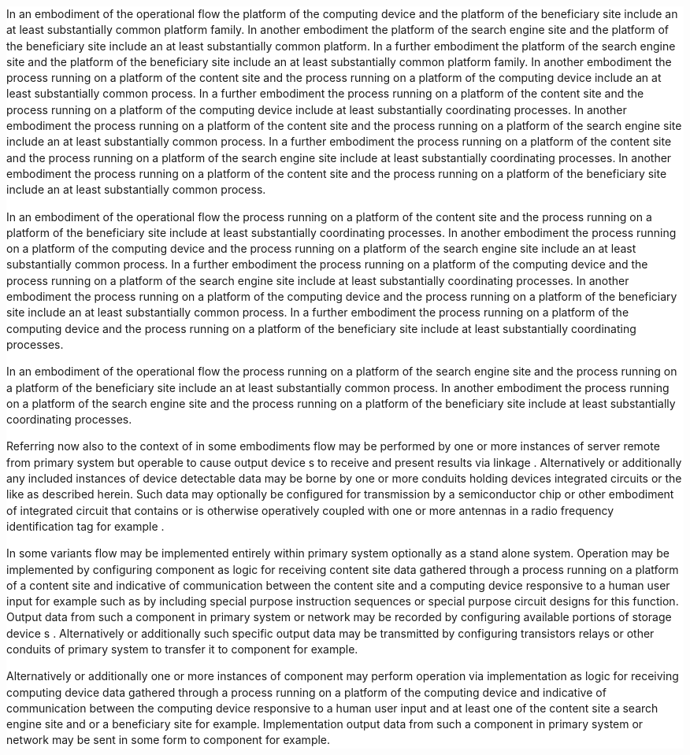In an embodiment of the operational flow the platform of the computing device and the platform of the beneficiary site include an at least substantially common platform family. In another embodiment the platform of the search engine site and the platform of the beneficiary site include an at least substantially common platform. In a further embodiment the platform of the search engine site and the platform of the beneficiary site include an at least substantially common platform family. In another embodiment the process running on a platform of the content site and the process running on a platform of the computing device include an at least substantially common process. In a further embodiment the process running on a platform of the content site and the process running on a platform of the computing device include at least substantially coordinating processes. In another embodiment the process running on a platform of the content site and the process running on a platform of the search engine site include an at least substantially common process. In a further embodiment the process running on a platform of the content site and the process running on a platform of the search engine site include at least substantially coordinating processes. In another embodiment the process running on a platform of the content site and the process running on a platform of the beneficiary site include an at least substantially common process.

In an embodiment of the operational flow the process running on a platform of the content site and the process running on a platform of the beneficiary site include at least substantially coordinating processes. In another embodiment the process running on a platform of the computing device and the process running on a platform of the search engine site include an at least substantially common process. In a further embodiment the process running on a platform of the computing device and the process running on a platform of the search engine site include at least substantially coordinating processes. In another embodiment the process running on a platform of the computing device and the process running on a platform of the beneficiary site include an at least substantially common process. In a further embodiment the process running on a platform of the computing device and the process running on a platform of the beneficiary site include at least substantially coordinating processes.

In an embodiment of the operational flow the process running on a platform of the search engine site and the process running on a platform of the beneficiary site include an at least substantially common process. In another embodiment the process running on a platform of the search engine site and the process running on a platform of the beneficiary site include at least substantially coordinating processes.

Referring now also to the context of in some embodiments flow may be performed by one or more instances of server remote from primary system but operable to cause output device s to receive and present results via linkage . Alternatively or additionally any included instances of device detectable data may be borne by one or more conduits holding devices integrated circuits or the like as described herein. Such data may optionally be configured for transmission by a semiconductor chip or other embodiment of integrated circuit that contains or is otherwise operatively coupled with one or more antennas in a radio frequency identification tag for example .

In some variants flow may be implemented entirely within primary system optionally as a stand alone system. Operation may be implemented by configuring component as logic for receiving content site data gathered through a process running on a platform of a content site and indicative of communication between the content site and a computing device responsive to a human user input for example such as by including special purpose instruction sequences or special purpose circuit designs for this function. Output data from such a component in primary system or network may be recorded by configuring available portions of storage device s . Alternatively or additionally such specific output data may be transmitted by configuring transistors relays or other conduits of primary system to transfer it to component for example.

Alternatively or additionally one or more instances of component may perform operation via implementation as logic for receiving computing device data gathered through a process running on a platform of the computing device and indicative of communication between the computing device responsive to a human user input and at least one of the content site a search engine site and or a beneficiary site for example. Implementation output data from such a component in primary system or network may be sent in some form to component for example.
